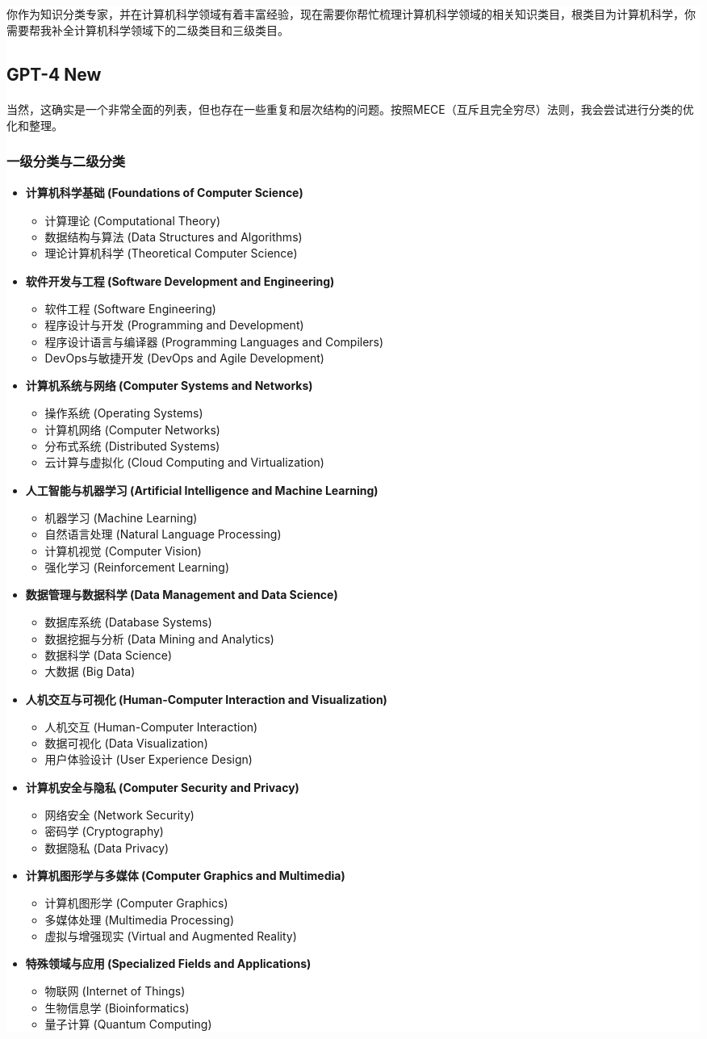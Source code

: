 你作为知识分类专家，并在计算机科学领域有着丰富经验，现在需要你帮忙梳理计算机科学领域的相关知识类目，根类目为计算机科学，你需要帮我补全计算机科学领域下的二级类目和三级类目。

## GPT-4 New

当然，这确实是一个非常全面的列表，但也存在一些重复和层次结构的问题。按照MECE（互斥且完全穷尽）法则，我会尝试进行分类的优化和整理。

### 一级分类与二级分类

- **计算机科学基础 (Foundations of Computer Science)**
    - 计算理论 (Computational Theory)
    - 数据结构与算法 (Data Structures and Algorithms)
    - 理论计算机科学 (Theoretical Computer Science)

- **软件开发与工程 (Software Development and Engineering)**
    - 软件工程 (Software Engineering)
    - 程序设计与开发 (Programming and Development)
    - 程序设计语言与编译器 (Programming Languages and Compilers)
    - DevOps与敏捷开发 (DevOps and Agile Development)

- **计算机系统与网络 (Computer Systems and Networks)**
    - 操作系统 (Operating Systems)
    - 计算机网络 (Computer Networks)
    - 分布式系统 (Distributed Systems)
    - 云计算与虚拟化 (Cloud Computing and Virtualization)

- **人工智能与机器学习 (Artificial Intelligence and Machine Learning)**
    - 机器学习 (Machine Learning)
    - 自然语言处理 (Natural Language Processing)
    - 计算机视觉 (Computer Vision)
    - 强化学习 (Reinforcement Learning)

- **数据管理与数据科学 (Data Management and Data Science)**
    - 数据库系统 (Database Systems)
    - 数据挖掘与分析 (Data Mining and Analytics)
    - 数据科学 (Data Science)
    - 大数据 (Big Data)

- **人机交互与可视化 (Human-Computer Interaction and Visualization)**
    - 人机交互 (Human-Computer Interaction)
    - 数据可视化 (Data Visualization)
    - 用户体验设计 (User Experience Design)

- **计算机安全与隐私 (Computer Security and Privacy)**
    - 网络安全 (Network Security)
    - 密码学 (Cryptography)
    - 数据隐私 (Data Privacy)

- **计算机图形学与多媒体 (Computer Graphics and Multimedia)**
    - 计算机图形学 (Computer Graphics)
    - 多媒体处理 (Multimedia Processing)
    - 虚拟与增强现实 (Virtual and Augmented Reality)

- **特殊领域与应用 (Specialized Fields and Applications)**
    - 物联网 (Internet of Things)
    - 生物信息学 (Bioinformatics)
    - 量子计算 (Quantum Computing)
